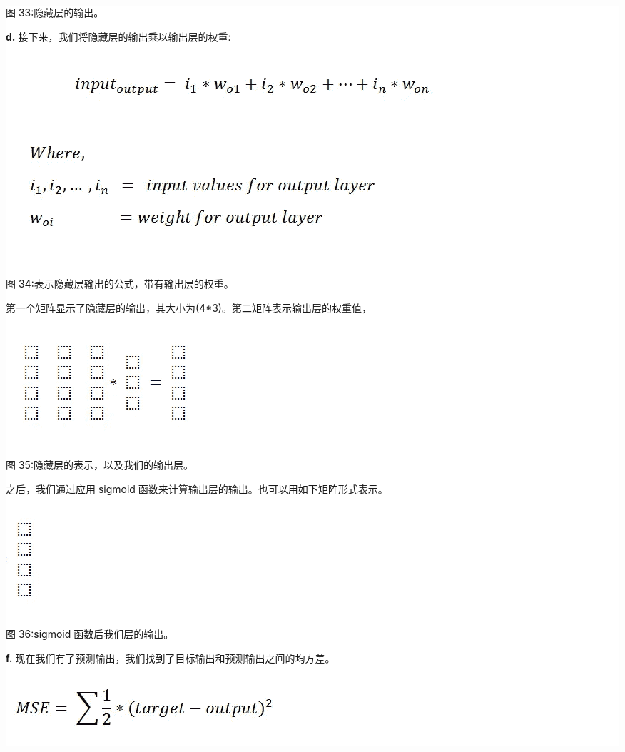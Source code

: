 图 33:隐藏层的输出。

**d.** 接下来，我们将隐藏层的输出乘以输出层的权重:

![](img/9495fe9c9fd404c4cfb58fb4fbb500bc.png)

图 34:表示隐藏层输出的公式，带有输出层的权重。

第一个矩阵显示了隐藏层的输出，其大小为(4*3)。第二矩阵表示输出层的权重值，

![](img/fda5aa237c46dbeb43286dd71a3d6593.png)

图 35:隐藏层的表示，以及我们的输出层。

之后，我们通过应用 sigmoid 函数来计算输出层的输出。也可以用如下矩阵形式表示。

![](img/636ab1a7243753c19e876d272253c830.png)

图 36:sigmoid 函数后我们层的输出。

**f.** 现在我们有了预测输出，我们找到了目标输出和预测输出之间的均方差。

![](img/ede7f19bde678a9bb8f9a004b655f7c2.png)
